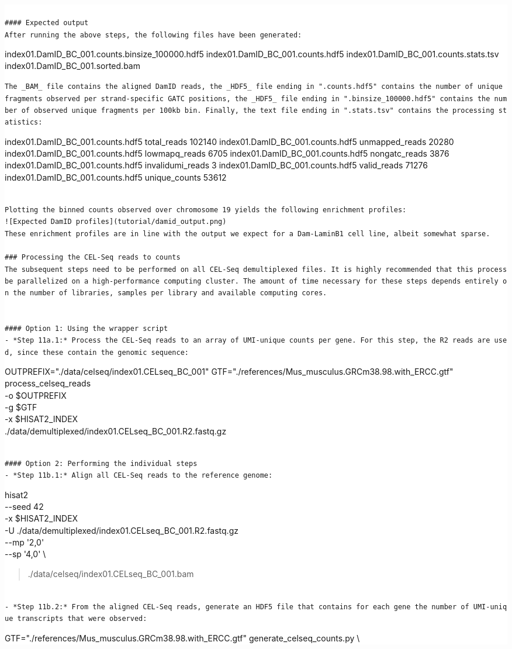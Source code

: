 ```

#### Expected output
After running the above steps, the following files have been generated:
```
index01.DamID_BC_001.counts.binsize_100000.hdf5
index01.DamID_BC_001.counts.hdf5
index01.DamID_BC_001.counts.stats.tsv
index01.DamID_BC_001.sorted.bam
```
The _BAM_ file contains the aligned DamID reads, the _HDF5_ file ending in ".counts.hdf5" contains the number of unique fragments observed per strand-specific GATC positions, the _HDF5_ file ending in ".binsize_100000.hdf5" contains the number of observed unique fragments per 100kb bin. Finally, the text file ending in ".stats.tsv" contains the processing statistics:
```
index01.DamID_BC_001.counts.hdf5    total_reads     102140
index01.DamID_BC_001.counts.hdf5    unmapped_reads  20280
index01.DamID_BC_001.counts.hdf5    lowmapq_reads   6705
index01.DamID_BC_001.counts.hdf5    nongatc_reads   3876
index01.DamID_BC_001.counts.hdf5    invalidumi_reads        3
index01.DamID_BC_001.counts.hdf5    valid_reads     71276
index01.DamID_BC_001.counts.hdf5    unique_counts   53612
```

Plotting the binned counts observed over chromosome 19 yields the following enrichment profiles:
![Expected DamID profiles](tutorial/damid_output.png)  
These enrichment profiles are in line with the output we expect for a Dam-LaminB1 cell line, albeit somewhat sparse.

### Processing the CEL-Seq reads to counts
The subsequent steps need to be performed on all CEL-Seq demultiplexed files. It is highly recommended that this process be parallelized on a high-performance computing cluster. The amount of time necessary for these steps depends entirely on the number of libraries, samples per library and available computing cores.


#### Option 1: Using the wrapper script
- *Step 11a.1:* Process the CEL-Seq reads to an array of UMI-unique counts per gene. For this step, the R2 reads are used, since these contain the genomic sequence:
```
OUTPREFIX="./data/celseq/index01.CELseq_BC_001"
GTF="./references/Mus_musculus.GRCm38.98.with_ERCC.gtf"
process_celseq_reads \
    -o $OUTPREFIX \
    -g $GTF \
    -x $HISAT2_INDEX \
    ./data/demultiplexed/index01.CELseq_BC_001.R2.fastq.gz
```

#### Option 2: Performing the individual steps
- *Step 11b.1:* Align all CEL-Seq reads to the reference genome:
```
hisat2 \
  --seed 42 \
  -x $HISAT2_INDEX \
  -U ./data/demultiplexed/index01.CELseq_BC_001.R2.fastq.gz \
  --mp '2,0' \
  --sp '4,0' \
  > ./data/celseq/index01.CELseq_BC_001.bam
```

- *Step 11b.2:* From the aligned CEL-Seq reads, generate an HDF5 file that contains for each gene the number of UMI-unique transcripts that were observed:
```
GTF="./references/Mus_musculus.GRCm38.98.with_ERCC.gtf"
generate_celseq_counts.py \
